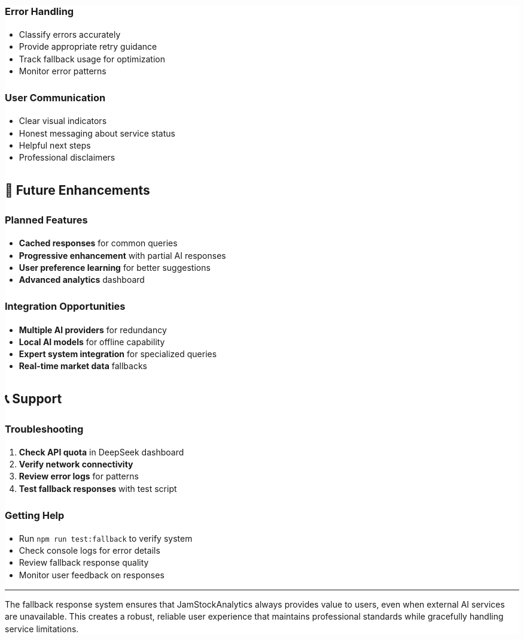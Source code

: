 ### Error Handling
- Classify errors accurately
- Provide appropriate retry guidance
- Track fallback usage for optimization
- Monitor error patterns

### User Communication
- Clear visual indicators
- Honest messaging about service status
- Helpful next steps
- Professional disclaimers

## 🔮 Future Enhancements

### Planned Features
- **Cached responses** for common queries
- **Progressive enhancement** with partial AI responses
- **User preference learning** for better suggestions
- **Advanced analytics** dashboard

### Integration Opportunities
- **Multiple AI providers** for redundancy
- **Local AI models** for offline capability
- **Expert system integration** for specialized queries
- **Real-time market data** fallbacks

## 📞 Support

### Troubleshooting
1. **Check API quota** in DeepSeek dashboard
2. **Verify network connectivity**
3. **Review error logs** for patterns
4. **Test fallback responses** with test script

### Getting Help
- Run `npm run test:fallback` to verify system
- Check console logs for error details
- Review fallback response quality
- Monitor user feedback on responses

---

The fallback response system ensures that JamStockAnalytics always provides value to users, even when external AI services are unavailable. This creates a robust, reliable user experience that maintains professional standards while gracefully handling service limitations.
